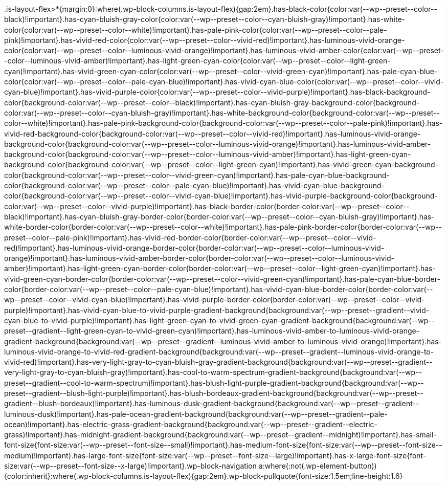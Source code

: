 .is-layout-flex>*{margin:0}:where(.wp-block-columns.is-layout-flex){gap:2em}.has-black-color{color:var(--wp--preset--color--black)!important}.has-cyan-bluish-gray-color{color:var(--wp--preset--color--cyan-bluish-gray)!important}.has-white-color{color:var(--wp--preset--color--white)!important}.has-pale-pink-color{color:var(--wp--preset--color--pale-pink)!important}.has-vivid-red-color{color:var(--wp--preset--color--vivid-red)!important}.has-luminous-vivid-orange-color{color:var(--wp--preset--color--luminous-vivid-orange)!important}.has-luminous-vivid-amber-color{color:var(--wp--preset--color--luminous-vivid-amber)!important}.has-light-green-cyan-color{color:var(--wp--preset--color--light-green-cyan)!important}.has-vivid-green-cyan-color{color:var(--wp--preset--color--vivid-green-cyan)!important}.has-pale-cyan-blue-color{color:var(--wp--preset--color--pale-cyan-blue)!important}.has-vivid-cyan-blue-color{color:var(--wp--preset--color--vivid-cyan-blue)!important}.has-vivid-purple-color{color:var(--wp--preset--color--vivid-purple)!important}.has-black-background-color{background-color:var(--wp--preset--color--black)!important}.has-cyan-bluish-gray-background-color{background-color:var(--wp--preset--color--cyan-bluish-gray)!important}.has-white-background-color{background-color:var(--wp--preset--color--white)!important}.has-pale-pink-background-color{background-color:var(--wp--preset--color--pale-pink)!important}.has-vivid-red-background-color{background-color:var(--wp--preset--color--vivid-red)!important}.has-luminous-vivid-orange-background-color{background-color:var(--wp--preset--color--luminous-vivid-orange)!important}.has-luminous-vivid-amber-background-color{background-color:var(--wp--preset--color--luminous-vivid-amber)!important}.has-light-green-cyan-background-color{background-color:var(--wp--preset--color--light-green-cyan)!important}.has-vivid-green-cyan-background-color{background-color:var(--wp--preset--color--vivid-green-cyan)!important}.has-pale-cyan-blue-background-color{background-color:var(--wp--preset--color--pale-cyan-blue)!important}.has-vivid-cyan-blue-background-color{background-color:var(--wp--preset--color--vivid-cyan-blue)!important}.has-vivid-purple-background-color{background-color:var(--wp--preset--color--vivid-purple)!important}.has-black-border-color{border-color:var(--wp--preset--color--black)!important}.has-cyan-bluish-gray-border-color{border-color:var(--wp--preset--color--cyan-bluish-gray)!important}.has-white-border-color{border-color:var(--wp--preset--color--white)!important}.has-pale-pink-border-color{border-color:var(--wp--preset--color--pale-pink)!important}.has-vivid-red-border-color{border-color:var(--wp--preset--color--vivid-red)!important}.has-luminous-vivid-orange-border-color{border-color:var(--wp--preset--color--luminous-vivid-orange)!important}.has-luminous-vivid-amber-border-color{border-color:var(--wp--preset--color--luminous-vivid-amber)!important}.has-light-green-cyan-border-color{border-color:var(--wp--preset--color--light-green-cyan)!important}.has-vivid-green-cyan-border-color{border-color:var(--wp--preset--color--vivid-green-cyan)!important}.has-pale-cyan-blue-border-color{border-color:var(--wp--preset--color--pale-cyan-blue)!important}.has-vivid-cyan-blue-border-color{border-color:var(--wp--preset--color--vivid-cyan-blue)!important}.has-vivid-purple-border-color{border-color:var(--wp--preset--color--vivid-purple)!important}.has-vivid-cyan-blue-to-vivid-purple-gradient-background{background:var(--wp--preset--gradient--vivid-cyan-blue-to-vivid-purple)!important}.has-light-green-cyan-to-vivid-green-cyan-gradient-background{background:var(--wp--preset--gradient--light-green-cyan-to-vivid-green-cyan)!important}.has-luminous-vivid-amber-to-luminous-vivid-orange-gradient-background{background:var(--wp--preset--gradient--luminous-vivid-amber-to-luminous-vivid-orange)!important}.has-luminous-vivid-orange-to-vivid-red-gradient-background{background:var(--wp--preset--gradient--luminous-vivid-orange-to-vivid-red)!important}.has-very-light-gray-to-cyan-bluish-gray-gradient-background{background:var(--wp--preset--gradient--very-light-gray-to-cyan-bluish-gray)!important}.has-cool-to-warm-spectrum-gradient-background{background:var(--wp--preset--gradient--cool-to-warm-spectrum)!important}.has-blush-light-purple-gradient-background{background:var(--wp--preset--gradient--blush-light-purple)!important}.has-blush-bordeaux-gradient-background{background:var(--wp--preset--gradient--blush-bordeaux)!important}.has-luminous-dusk-gradient-background{background:var(--wp--preset--gradient--luminous-dusk)!important}.has-pale-ocean-gradient-background{background:var(--wp--preset--gradient--pale-ocean)!important}.has-electric-grass-gradient-background{background:var(--wp--preset--gradient--electric-grass)!important}.has-midnight-gradient-background{background:var(--wp--preset--gradient--midnight)!important}.has-small-font-size{font-size:var(--wp--preset--font-size--small)!important}.has-medium-font-size{font-size:var(--wp--preset--font-size--medium)!important}.has-large-font-size{font-size:var(--wp--preset--font-size--large)!important}.has-x-large-font-size{font-size:var(--wp--preset--font-size--x-large)!important}.wp-block-navigation a:where(:not(.wp-element-button)){color:inherit}:where(.wp-block-columns.is-layout-flex){gap:2em}.wp-block-pullquote{font-size:1.5em;line-height:1.6}</style>
<link rel="preload" class="mv-grow-style" href="https://freshmommyblog.com/wp-content/plugins/social-pug/assets/dist/style-frontend-pro.1.20.2.css?ver=1.20.2" as="style"><noscript><link rel='stylesheet' id='dpsp-frontend-style-pro-css' href='https://freshmommyblog.com/wp-content/plugins/social-pug/assets/dist/style-frontend-pro.1.20.2.css?ver=1.20.2' type='text/css' media='all' />
</noscript>